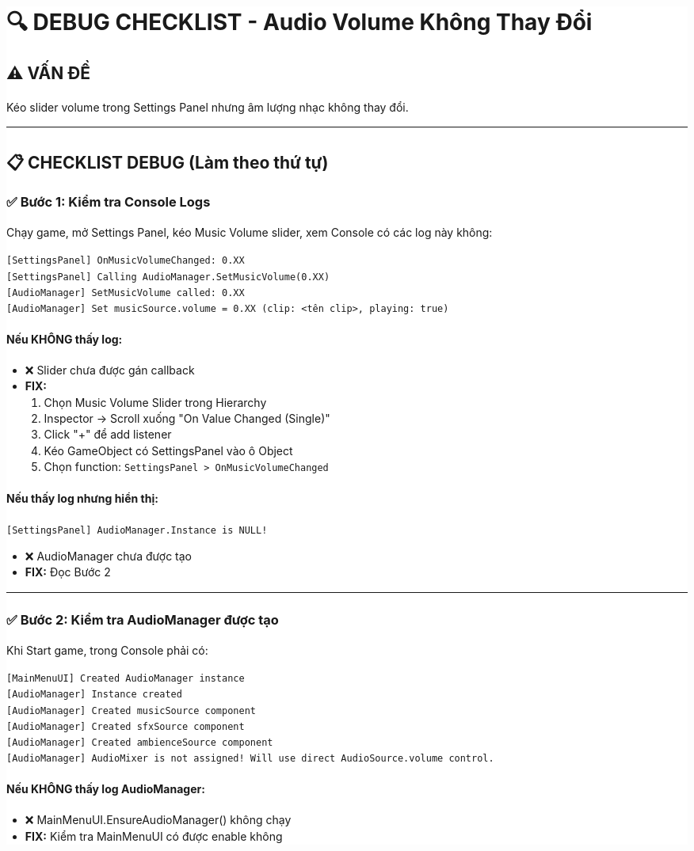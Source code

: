 # 🔍 DEBUG CHECKLIST - Audio Volume Không Thay Đổi

## ⚠️ VẤN ĐỀ
Kéo slider volume trong Settings Panel nhưng âm lượng nhạc không thay đổi.

---

## 📋 CHECKLIST DEBUG (Làm theo thứ tự)

### ✅ Bước 1: Kiểm tra Console Logs

Chạy game, mở Settings Panel, kéo Music Volume slider, xem Console có các log này không:

```
[SettingsPanel] OnMusicVolumeChanged: 0.XX
[SettingsPanel] Calling AudioManager.SetMusicVolume(0.XX)
[AudioManager] SetMusicVolume called: 0.XX
[AudioManager] Set musicSource.volume = 0.XX (clip: <tên clip>, playing: true)
```

#### Nếu KHÔNG thấy log:
- ❌ Slider chưa được gán callback
- **FIX:** 
  1. Chọn Music Volume Slider trong Hierarchy
  2. Inspector → Scroll xuống "On Value Changed (Single)"
  3. Click "+" để add listener
  4. Kéo GameObject có SettingsPanel vào ô Object
  5. Chọn function: `SettingsPanel > OnMusicVolumeChanged`

#### Nếu thấy log nhưng hiển thị:
```
[SettingsPanel] AudioManager.Instance is NULL!
```
- ❌ AudioManager chưa được tạo
- **FIX:** Đọc Bước 2

---

### ✅ Bước 2: Kiểm tra AudioManager được tạo

Khi Start game, trong Console phải có:
```
[MainMenuUI] Created AudioManager instance
[AudioManager] Instance created
[AudioManager] Created musicSource component
[AudioManager] Created sfxSource component
[AudioManager] Created ambienceSource component
[AudioManager] AudioMixer is not assigned! Will use direct AudioSource.volume control.
```

#### Nếu KHÔNG thấy log AudioManager:
- ❌ MainMenuUI.EnsureAudioManager() không chạy
- **FIX:** Kiểm tra MainMenuUI có được enable không
